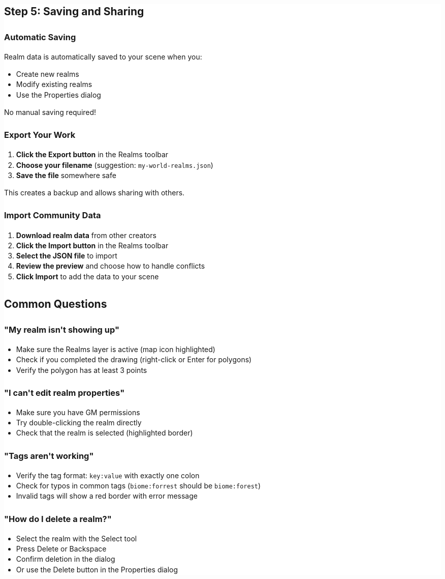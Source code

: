 ## Step 5: Saving and Sharing

### Automatic Saving

Realm data is automatically saved to your scene when you:
- Create new realms
- Modify existing realms
- Use the Properties dialog

No manual saving required!

### Export Your Work

1. **Click the Export button** in the Realms toolbar
2. **Choose your filename** (suggestion: `my-world-realms.json`)
3. **Save the file** somewhere safe

This creates a backup and allows sharing with others.

### Import Community Data

1. **Download realm data** from other creators
2. **Click the Import button** in the Realms toolbar
3. **Select the JSON file** to import
4. **Review the preview** and choose how to handle conflicts
5. **Click Import** to add the data to your scene

## Common Questions

### "My realm isn't showing up"

- Make sure the Realms layer is active (map icon highlighted)
- Check if you completed the drawing (right-click or Enter for polygons)
- Verify the polygon has at least 3 points

### "I can't edit realm properties"

- Make sure you have GM permissions
- Try double-clicking the realm directly
- Check that the realm is selected (highlighted border)

### "Tags aren't working"

- Verify the tag format: `key:value` with exactly one colon
- Check for typos in common tags (`biome:forrest` should be `biome:forest`)
- Invalid tags will show a red border with error message

### "How do I delete a realm?"

- Select the realm with the Select tool
- Press Delete or Backspace
- Confirm deletion in the dialog
- Or use the Delete button in the Properties dialog
